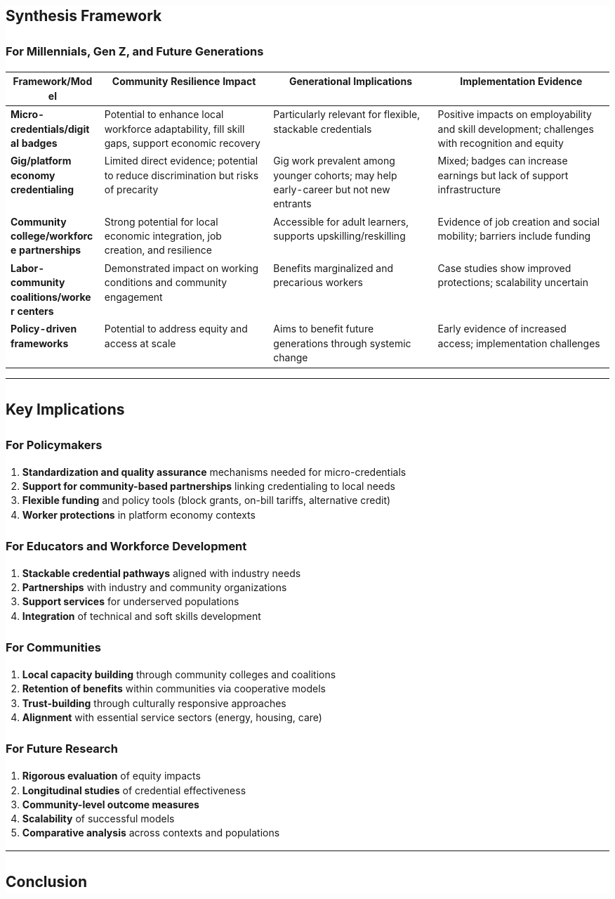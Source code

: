 
## Synthesis Framework

### For Millennials, Gen Z, and Future Generations

| Framework/Model | Community Resilience Impact | Generational Implications | Implementation Evidence |
|-----------------|----------------------------|---------------------------|-------------------------|
| **Micro-credentials/digital badges** | Potential to enhance local workforce adaptability, fill skill gaps, support economic recovery | Particularly relevant for flexible, stackable credentials | Positive impacts on employability and skill development; challenges with recognition and equity |
| **Gig/platform economy credentialing** | Limited direct evidence; potential to reduce discrimination but risks of precarity | Gig work prevalent among younger cohorts; may help early-career but not new entrants | Mixed; badges can increase earnings but lack of support infrastructure |
| **Community college/workforce partnerships** | Strong potential for local economic integration, job creation, and resilience | Accessible for adult learners, supports upskilling/reskilling | Evidence of job creation and social mobility; barriers include funding |
| **Labor-community coalitions/worker centers** | Demonstrated impact on working conditions and community engagement | Benefits marginalized and precarious workers | Case studies show improved protections; scalability uncertain |
| **Policy-driven frameworks** | Potential to address equity and access at scale | Aims to benefit future generations through systemic change | Early evidence of increased access; implementation challenges |

---

## Key Implications

### For Policymakers
1. **Standardization and quality assurance** mechanisms needed for micro-credentials
2. **Support for community-based partnerships** linking credentialing to local needs
3. **Flexible funding** and policy tools (block grants, on-bill tariffs, alternative credit)
4. **Worker protections** in platform economy contexts

### For Educators and Workforce Development
1. **Stackable credential pathways** aligned with industry needs
2. **Partnerships** with industry and community organizations
3. **Support services** for underserved populations
4. **Integration** of technical and soft skills development

### For Communities
1. **Local capacity building** through community colleges and coalitions
2. **Retention of benefits** within communities via cooperative models
3. **Trust-building** through culturally responsive approaches
4. **Alignment** with essential service sectors (energy, housing, care)

### For Future Research
1. **Rigorous evaluation** of equity impacts
2. **Longitudinal studies** of credential effectiveness
3. **Community-level outcome measures**
4. **Scalability** of successful models
5. **Comparative analysis** across contexts and populations

---

## Conclusion
